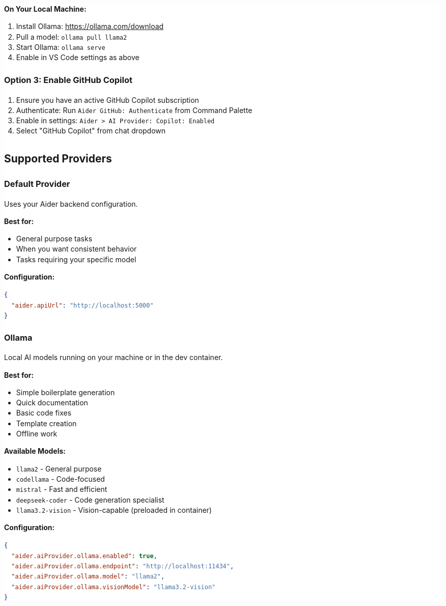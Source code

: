 **On Your Local Machine:**

1. Install Ollama: https://ollama.com/download
2. Pull a model: `ollama pull llama2`
3. Start Ollama: `ollama serve`
4. Enable in VS Code settings as above

### Option 3: Enable GitHub Copilot

1. Ensure you have an active GitHub Copilot subscription
2. Authenticate: Run `Aider GitHub: Authenticate` from Command Palette
3. Enable in settings: `Aider > AI Provider: Copilot: Enabled`
4. Select "GitHub Copilot" from chat dropdown

## Supported Providers

### Default Provider

Uses your Aider backend configuration.

**Best for:**
- General purpose tasks
- When you want consistent behavior
- Tasks requiring your specific model

**Configuration:**
```json
{
  "aider.apiUrl": "http://localhost:5000"
}
```

### Ollama

Local AI models running on your machine or in the dev container.

**Best for:**
- Simple boilerplate generation
- Quick documentation
- Basic code fixes
- Template creation
- Offline work

**Available Models:**
- `llama2` - General purpose
- `codellama` - Code-focused
- `mistral` - Fast and efficient
- `deepseek-coder` - Code generation specialist
- `llama3.2-vision` - Vision-capable (preloaded in container)

**Configuration:**
```json
{
  "aider.aiProvider.ollama.enabled": true,
  "aider.aiProvider.ollama.endpoint": "http://localhost:11434",
  "aider.aiProvider.ollama.model": "llama2",
  "aider.aiProvider.ollama.visionModel": "llama3.2-vision"
}
```
